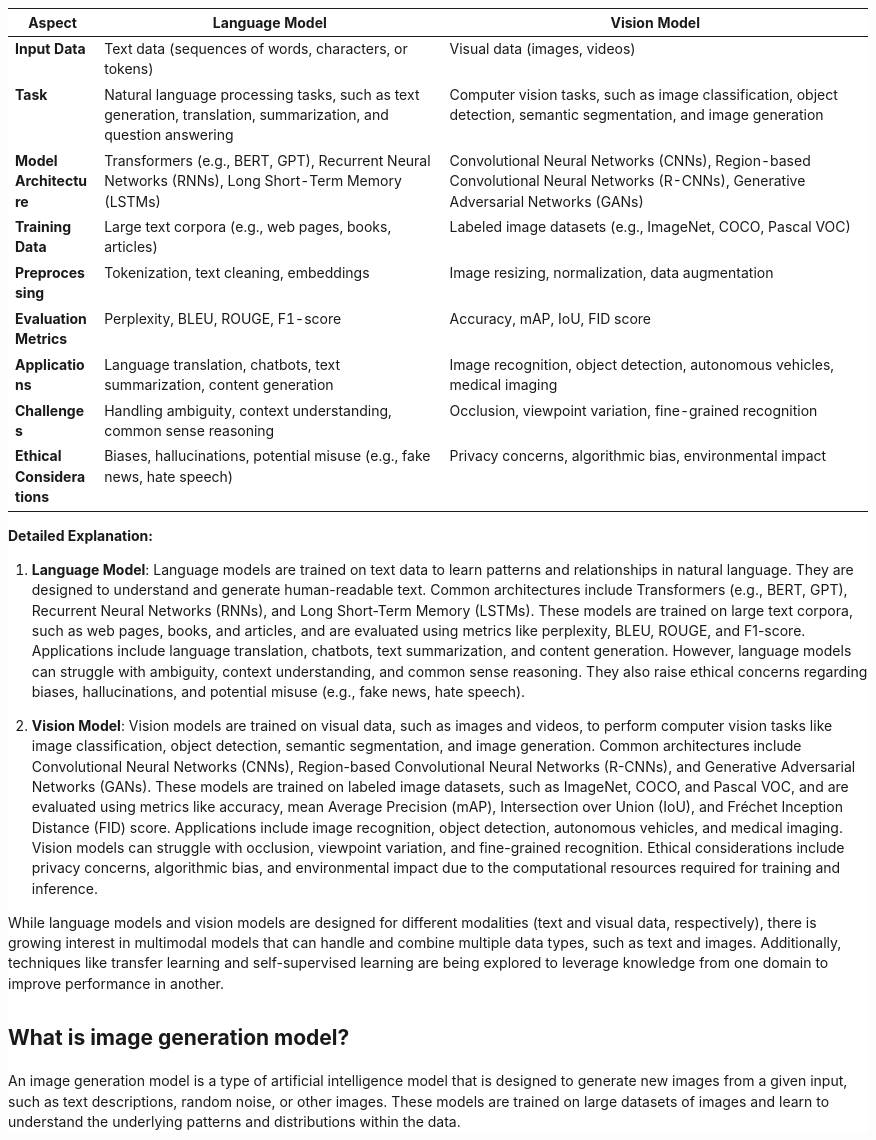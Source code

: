 | Aspect | Language Model | Vision Model |
|--------|-----------------|--------------|
| **Input Data** | Text data (sequences of words, characters, or tokens) | Visual data (images, videos) |
| **Task** | Natural language processing tasks, such as text generation, translation, summarization, and question answering | Computer vision tasks, such as image classification, object detection, semantic segmentation, and image generation |
| **Model Architecture** | Transformers (e.g., BERT, GPT), Recurrent Neural Networks (RNNs), Long Short-Term Memory (LSTMs) | Convolutional Neural Networks (CNNs), Region-based Convolutional Neural Networks (R-CNNs), Generative Adversarial Networks (GANs) |
| **Training Data** | Large text corpora (e.g., web pages, books, articles) | Labeled image datasets (e.g., ImageNet, COCO, Pascal VOC) |
| **Preprocessing** | Tokenization, text cleaning, embeddings | Image resizing, normalization, data augmentation |
| **Evaluation Metrics** | Perplexity, BLEU, ROUGE, F1-score | Accuracy, mAP, IoU, FID score |
| **Applications** | Language translation, chatbots, text summarization, content generation | Image recognition, object detection, autonomous vehicles, medical imaging |
| **Challenges** | Handling ambiguity, context understanding, common sense reasoning | Occlusion, viewpoint variation, fine-grained recognition |
| **Ethical Considerations** | Biases, hallucinations, potential misuse (e.g., fake news, hate speech) | Privacy concerns, algorithmic bias, environmental impact |

**Detailed Explanation:**

1. **Language Model**: Language models are trained on text data to learn patterns and relationships in natural language. They are designed to understand and generate human-readable text. Common architectures include Transformers (e.g., BERT, GPT), Recurrent Neural Networks (RNNs), and Long Short-Term Memory (LSTMs). These models are trained on large text corpora, such as web pages, books, and articles, and are evaluated using metrics like perplexity, BLEU, ROUGE, and F1-score. Applications include language translation, chatbots, text summarization, and content generation. However, language models can struggle with ambiguity, context understanding, and common sense reasoning. They also raise ethical concerns regarding biases, hallucinations, and potential misuse (e.g., fake news, hate speech).

2. **Vision Model**: Vision models are trained on visual data, such as images and videos, to perform computer vision tasks like image classification, object detection, semantic segmentation, and image generation. Common architectures include Convolutional Neural Networks (CNNs), Region-based Convolutional Neural Networks (R-CNNs), and Generative Adversarial Networks (GANs). These models are trained on labeled image datasets, such as ImageNet, COCO, and Pascal VOC, and are evaluated using metrics like accuracy, mean Average Precision (mAP), Intersection over Union (IoU), and Fréchet Inception Distance (FID) score. Applications include image recognition, object detection, autonomous vehicles, and medical imaging. Vision models can struggle with occlusion, viewpoint variation, and fine-grained recognition. Ethical considerations include privacy concerns, algorithmic bias, and environmental impact due to the computational resources required for training and inference.

While language models and vision models are designed for different modalities (text and visual data, respectively), there is growing interest in multimodal models that can handle and combine multiple data types, such as text and images. Additionally, techniques like transfer learning and self-supervised learning are being explored to leverage knowledge from one domain to improve performance in another.

## What is image generation model?

An image generation model is a type of artificial intelligence model that is designed to generate new images from a given input, such as text descriptions, random noise, or other images. These models are trained on large datasets of images and learn to understand the underlying patterns and distributions within the data.
